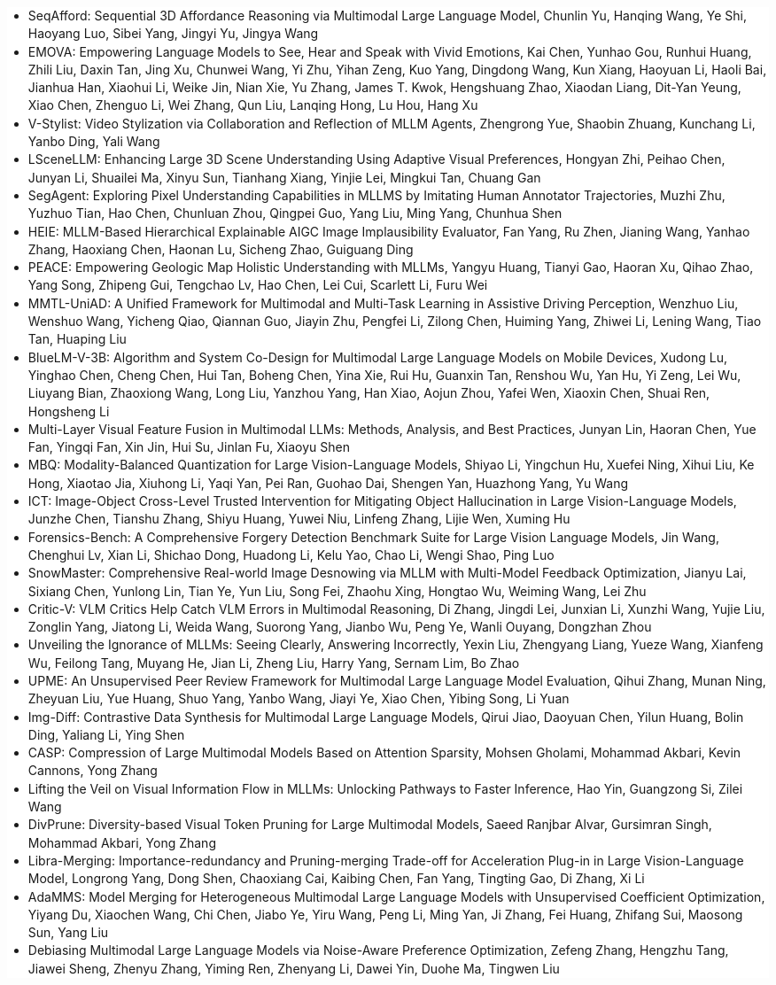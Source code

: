 * SeqAfford: Sequential 3D Affordance Reasoning via Multimodal Large Language Model, Chunlin Yu, Hanqing Wang, Ye Shi, Haoyang Luo, Sibei Yang, Jingyi Yu, Jingya Wang
* EMOVA: Empowering Language Models to See, Hear and Speak with Vivid Emotions, Kai Chen, Yunhao Gou, Runhui Huang, Zhili Liu, Daxin Tan, Jing Xu, Chunwei Wang, Yi Zhu, Yihan Zeng, Kuo Yang, Dingdong Wang, Kun Xiang, Haoyuan Li, Haoli Bai, Jianhua Han, Xiaohui Li, Weike Jin, Nian Xie, Yu Zhang, James T. Kwok, Hengshuang Zhao, Xiaodan Liang, Dit-Yan Yeung, Xiao Chen, Zhenguo Li, Wei Zhang, Qun Liu, Lanqing Hong, Lu Hou, Hang Xu
* V-Stylist: Video Stylization via Collaboration and Reflection of MLLM Agents, Zhengrong Yue, Shaobin Zhuang, Kunchang Li, Yanbo Ding, Yali Wang
* LSceneLLM: Enhancing Large 3D Scene Understanding Using Adaptive Visual Preferences, Hongyan Zhi, Peihao Chen, Junyan Li, Shuailei Ma, Xinyu Sun, Tianhang Xiang, Yinjie Lei, Mingkui Tan, Chuang Gan
* SegAgent: Exploring Pixel Understanding Capabilities in MLLMS by Imitating Human Annotator Trajectories, Muzhi Zhu, Yuzhuo Tian, Hao Chen, Chunluan Zhou, Qingpei Guo, Yang Liu, Ming Yang, Chunhua Shen
* HEIE: MLLM-Based Hierarchical Explainable AIGC Image Implausibility Evaluator, Fan Yang, Ru Zhen, Jianing Wang, Yanhao Zhang, Haoxiang Chen, Haonan Lu, Sicheng Zhao, Guiguang Ding
* PEACE: Empowering Geologic Map Holistic Understanding with MLLMs, Yangyu Huang, Tianyi Gao, Haoran Xu, Qihao Zhao, Yang Song, Zhipeng Gui, Tengchao Lv, Hao Chen, Lei Cui, Scarlett Li, Furu Wei
* MMTL-UniAD: A Unified Framework for Multimodal and Multi-Task Learning in Assistive Driving Perception, Wenzhuo Liu, Wenshuo Wang, Yicheng Qiao, Qiannan Guo, Jiayin Zhu, Pengfei Li, Zilong Chen, Huiming Yang, Zhiwei Li, Lening Wang, Tiao Tan, Huaping Liu
* BlueLM-V-3B: Algorithm and System Co-Design for Multimodal Large Language Models on Mobile Devices, Xudong Lu, Yinghao Chen, Cheng Chen, Hui Tan, Boheng Chen, Yina Xie, Rui Hu, Guanxin Tan, Renshou Wu, Yan Hu, Yi Zeng, Lei Wu, Liuyang Bian, Zhaoxiong Wang, Long Liu, Yanzhou Yang, Han Xiao, Aojun Zhou, Yafei Wen, Xiaoxin Chen, Shuai Ren, Hongsheng Li
* Multi-Layer Visual Feature Fusion in Multimodal LLMs: Methods, Analysis, and Best Practices, Junyan Lin, Haoran Chen, Yue Fan, Yingqi Fan, Xin Jin, Hui Su, Jinlan Fu, Xiaoyu Shen
* MBQ: Modality-Balanced Quantization for Large Vision-Language Models, Shiyao Li, Yingchun Hu, Xuefei Ning, Xihui Liu, Ke Hong, Xiaotao Jia, Xiuhong Li, Yaqi Yan, Pei Ran, Guohao Dai, Shengen Yan, Huazhong Yang, Yu Wang
* ICT: Image-Object Cross-Level Trusted Intervention for Mitigating Object Hallucination in Large Vision-Language Models, Junzhe Chen, Tianshu Zhang, Shiyu Huang, Yuwei Niu, Linfeng Zhang, Lijie Wen, Xuming Hu
* Forensics-Bench: A Comprehensive Forgery Detection Benchmark Suite for Large Vision Language Models, Jin Wang, Chenghui Lv, Xian Li, Shichao Dong, Huadong Li, Kelu Yao, Chao Li, Wengi Shao, Ping Luo
* SnowMaster: Comprehensive Real-world Image Desnowing via MLLM with Multi-Model Feedback Optimization, Jianyu Lai, Sixiang Chen, Yunlong Lin, Tian Ye, Yun Liu, Song Fei, Zhaohu Xing, Hongtao Wu, Weiming Wang, Lei Zhu
* Critic-V: VLM Critics Help Catch VLM Errors in Multimodal Reasoning, Di Zhang, Jingdi Lei, Junxian Li, Xunzhi Wang, Yujie Liu, Zonglin Yang, Jiatong Li, Weida Wang, Suorong Yang, Jianbo Wu, Peng Ye, Wanli Ouyang, Dongzhan Zhou
* Unveiling the Ignorance of MLLMs: Seeing Clearly, Answering Incorrectly, Yexin Liu, Zhengyang Liang, Yueze Wang, Xianfeng Wu, Feilong Tang, Muyang He, Jian Li, Zheng Liu, Harry Yang, Sernam Lim, Bo Zhao
* UPME: An Unsupervised Peer Review Framework for Multimodal Large Language Model Evaluation, Qihui Zhang, Munan Ning, Zheyuan Liu, Yue Huang, Shuo Yang, Yanbo Wang, Jiayi Ye, Xiao Chen, Yibing Song, Li Yuan
* Img-Diff: Contrastive Data Synthesis for Multimodal Large Language Models, Qirui Jiao, Daoyuan Chen, Yilun Huang, Bolin Ding, Yaliang Li, Ying Shen
* CASP: Compression of Large Multimodal Models Based on Attention Sparsity, Mohsen Gholami, Mohammad Akbari, Kevin Cannons, Yong Zhang
* Lifting the Veil on Visual Information Flow in MLLMs: Unlocking Pathways to Faster Inference, Hao Yin, Guangzong Si, Zilei Wang
* DivPrune: Diversity-based Visual Token Pruning for Large Multimodal Models, Saeed Ranjbar Alvar, Gursimran Singh, Mohammad Akbari, Yong Zhang
* Libra-Merging: Importance-redundancy and Pruning-merging Trade-off for Acceleration Plug-in in Large Vision-Language Model, Longrong Yang, Dong Shen, Chaoxiang Cai, Kaibing Chen, Fan Yang, Tingting Gao, Di Zhang, Xi Li
* AdaMMS: Model Merging for Heterogeneous Multimodal Large Language Models with Unsupervised Coefficient Optimization, Yiyang Du, Xiaochen Wang, Chi Chen, Jiabo Ye, Yiru Wang, Peng Li, Ming Yan, Ji Zhang, Fei Huang, Zhifang Sui, Maosong Sun, Yang Liu
* Debiasing Multimodal Large Language Models via Noise-Aware Preference Optimization, Zefeng Zhang, Hengzhu Tang, Jiawei Sheng, Zhenyu Zhang, Yiming Ren, Zhenyang Li, Dawei Yin, Duohe Ma, Tingwen Liu